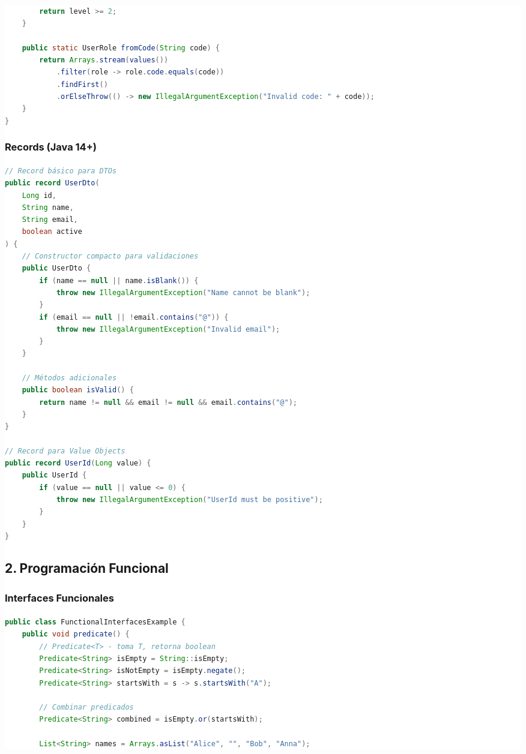 ```java
        return level >= 2;
    }
    
    public static UserRole fromCode(String code) {
        return Arrays.stream(values())
            .filter(role -> role.code.equals(code))
            .findFirst()
            .orElseThrow(() -> new IllegalArgumentException("Invalid code: " + code));
    }
}
```

### Records (Java 14+)
```java
// Record básico para DTOs
public record UserDto(
    Long id,
    String name,
    String email,
    boolean active
) {
    // Constructor compacto para validaciones
    public UserDto {
        if (name == null || name.isBlank()) {
            throw new IllegalArgumentException("Name cannot be blank");
        }
        if (email == null || !email.contains("@")) {
            throw new IllegalArgumentException("Invalid email");
        }
    }
    
    // Métodos adicionales
    public boolean isValid() {
        return name != null && email != null && email.contains("@");
    }
}

// Record para Value Objects
public record UserId(Long value) {
    public UserId {
        if (value == null || value <= 0) {
            throw new IllegalArgumentException("UserId must be positive");
        }
    }
}
```

## 2. Programación Funcional

### Interfaces Funcionales
```java
public class FunctionalInterfacesExample {
    public void predicate() {
        // Predicate<T> - toma T, retorna boolean
        Predicate<String> isEmpty = String::isEmpty;
        Predicate<String> isNotEmpty = isEmpty.negate();
        Predicate<String> startsWith = s -> s.startsWith("A");
        
        // Combinar predicados
        Predicate<String> combined = isEmpty.or(startsWith);
        
        List<String> names = Arrays.asList("Alice", "", "Bob", "Anna");
```